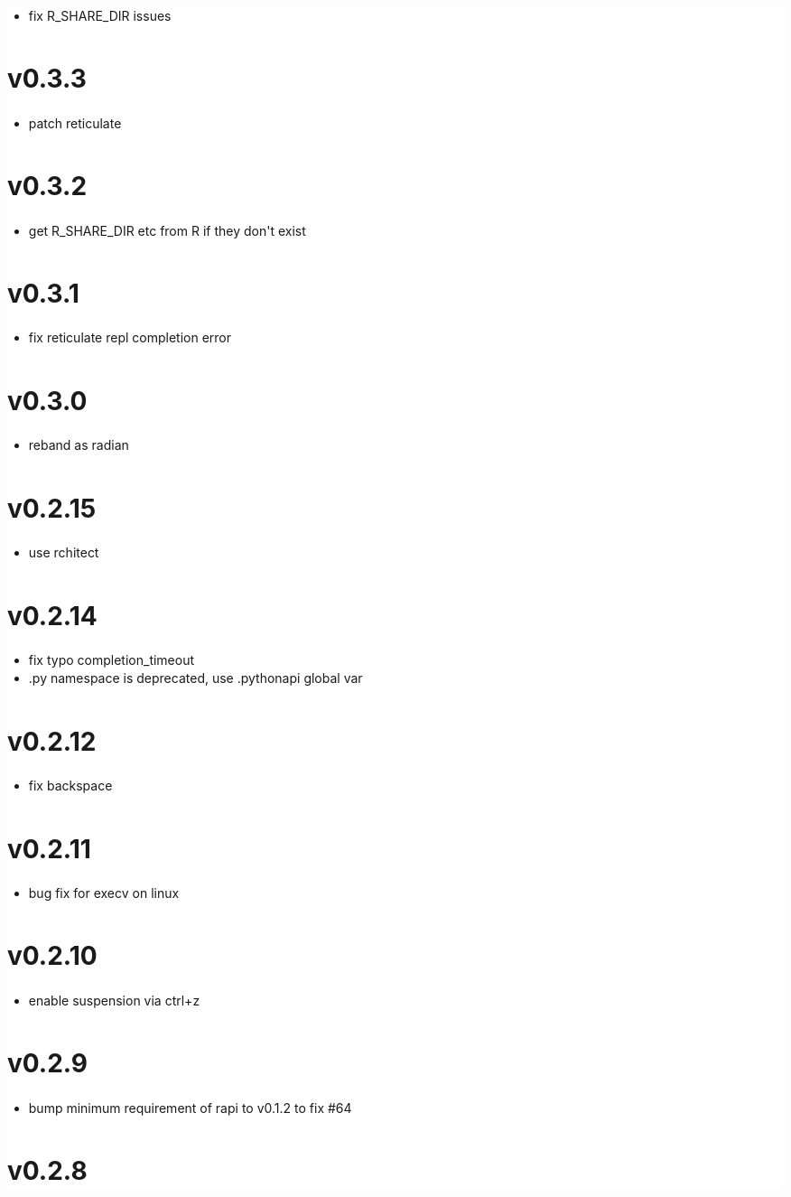   - fix R_SHARE_DIR issues

# v0.3.3

  - patch reticulate

# v0.3.2

  - get R_SHARE_DIR etc from R if they don't exist

# v0.3.1

 - fix reticulate repl completion error

# v0.3.0

 - reband as radian

# v0.2.15

 - use rchitect

# v0.2.14

- fix typo completion_timeout
- .py namespace is deprecated, use .pythonapi global var

# v0.2.12

- fix backspace

# v0.2.11

- bug fix for execv on linux

# v0.2.10

- enable suspension via ctrl+z

# v0.2.9

- bump minimum requirement of rapi to v0.1.2 to fix #64

# v0.2.8
